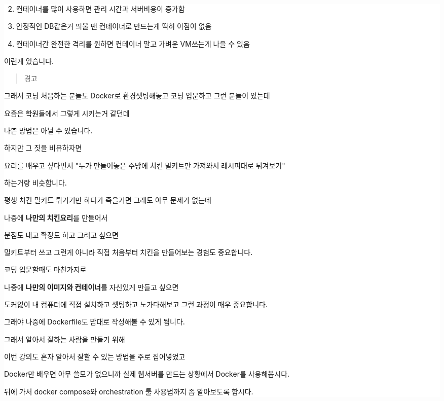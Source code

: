 2. 컨테이너를 많이 사용하면 관리 시간과 서버비용이 증가함

3. 안정적인 DB같은거 띄울 땐 컨테이너로 만드는게 딱히 이점이 없음

4. 컨테이너간 완전한 격리를 원하면 컨테이너 말고 가벼운 VM쓰는게 나을 수 있음

이런게 있습니다.

> 경고

그래서 코딩 처음하는 분들도 Docker로 환경셋팅해놓고 코딩 입문하고 그런 분들이 있는데

요즘은 학원들에서 그렇게 시키는거 같던데

나쁜 방법은 아닐 수 있습니다.

하지만 그 짓을 비유하자면

요리를 배우고 싶다면서 "누가 만들어놓은 주방에 치킨 밀키트만 가져와서 레시피대로 튀겨보기"

하는거랑 비슷합니다.

평생 치킨 밀키트 튀기기만 하다가 죽을거면 그래도 아무 문제가 없는데

나중에 **나만의 치킨요리**를 만들어서

분점도 내고 확장도 하고 그러고 싶으면

밀키트부터 쓰고 그런게 아니라 직접 처음부터 치킨을 만들어보는 경험도 중요합니다.

코딩 입문할때도 마찬가지로

나중에 **나만의 이미지와 컨테이너**를 자신있게 만들고 싶으면

도커없이 내 컴퓨터에 직접 설치하고 셋팅하고 노가다해보고 그런 과정이 매우 중요합니다.

그래야 나중에 Dockerfile도 맘대로 작성해볼 수 있게 됩니다.

그래서 알아서 잘하는 사람을 만들기 위해

이번 강의도 혼자 알아서 잘할 수 있는 방법을 주로 집어넣었고

Docker만 배우면 아무 쓸모가 없으니까 실제 웹서버를 만드는 상황에서 Docker를 사용해봅시다.

뒤에 가서 docker compose와 orchestration 툴 사용법까지 좀 알아보도록 합시다.
